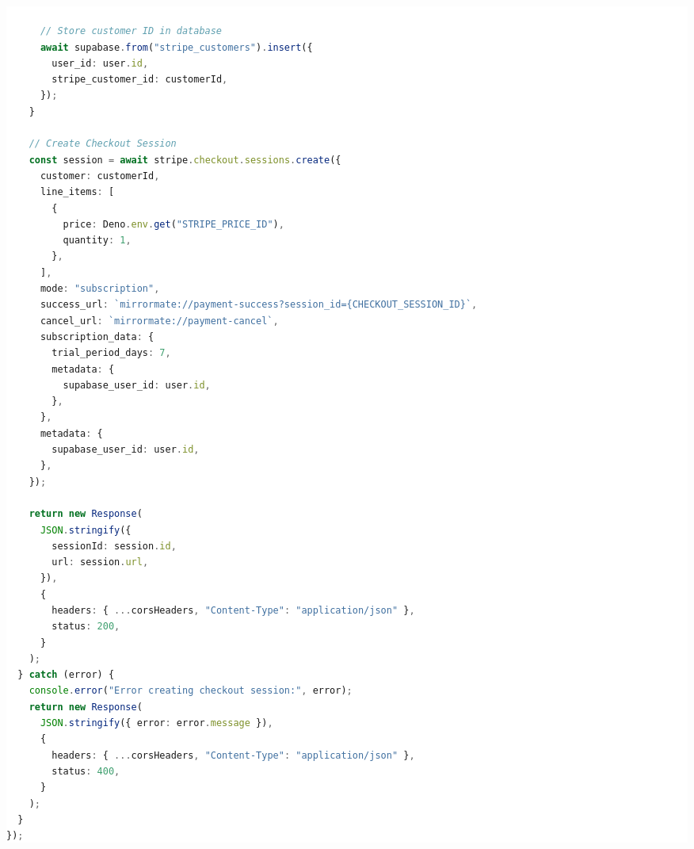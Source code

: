 ```typescript

      // Store customer ID in database
      await supabase.from("stripe_customers").insert({
        user_id: user.id,
        stripe_customer_id: customerId,
      });
    }

    // Create Checkout Session
    const session = await stripe.checkout.sessions.create({
      customer: customerId,
      line_items: [
        {
          price: Deno.env.get("STRIPE_PRICE_ID"),
          quantity: 1,
        },
      ],
      mode: "subscription",
      success_url: `mirrormate://payment-success?session_id={CHECKOUT_SESSION_ID}`,
      cancel_url: `mirrormate://payment-cancel`,
      subscription_data: {
        trial_period_days: 7,
        metadata: {
          supabase_user_id: user.id,
        },
      },
      metadata: {
        supabase_user_id: user.id,
      },
    });

    return new Response(
      JSON.stringify({
        sessionId: session.id,
        url: session.url,
      }),
      {
        headers: { ...corsHeaders, "Content-Type": "application/json" },
        status: 200,
      }
    );
  } catch (error) {
    console.error("Error creating checkout session:", error);
    return new Response(
      JSON.stringify({ error: error.message }),
      {
        headers: { ...corsHeaders, "Content-Type": "application/json" },
        status: 400,
      }
    );
  }
});
```
